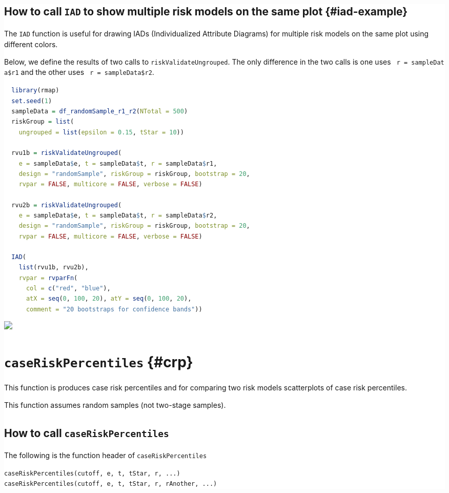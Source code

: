 ## How to call `IAD` to show multiple risk models on the same plot {#iad-example}

The `IAD` function is useful for drawing IADs (Individualized
Attribute Diagrams) for multiple risk models
on the same plot using different colors.

Below, we define the results of two calls to
`riskValidateUngrouped`. The only difference in the two calls is one
uses ` r = sampleData$r1` and the other uses ` r = sampleData$r2`.

```r
  library(rmap)
  set.seed(1)
  sampleData = df_randomSample_r1_r2(NTotal = 500)
  riskGroup = list(
    ungrouped = list(epsilon = 0.15, tStar = 10))

  rvu1b = riskValidateUngrouped(
    e = sampleData$e, t = sampleData$t, r = sampleData$r1,
    design = "randomSample", riskGroup = riskGroup, bootstrap = 20,
    rvpar = FALSE, multicore = FALSE, verbose = FALSE)
  
  rvu2b = riskValidateUngrouped(
    e = sampleData$e, t = sampleData$t, r = sampleData$r2,
    design = "randomSample", riskGroup = riskGroup, bootstrap = 20,
    rvpar = FALSE, multicore = FALSE, verbose = FALSE)
  
  IAD(
    list(rvu1b, rvu2b), 
    rvpar = rvparFn(
      col = c("red", "blue"),
      atX = seq(0, 100, 20), atY = seq(0, 100, 20),
      comment = "20 bootstraps for confidence bands"))
```

![](index_files/figure-html/unnamed-chunk-14-1.png) 

#  `caseRiskPercentiles` {#crp}

This function is produces case risk percentiles and for comparing two risk models scatterplots of case risk percentiles.

This function assumes random samples (not two-stage samples).

## How to call `caseRiskPercentiles`

The following is the function header of `caseRiskPercentiles`

```
caseRiskPercentiles(cutoff, e, t, tStar, r, ...)
caseRiskPercentiles(cutoff, e, t, tStar, r, rAnother, ...)
```
